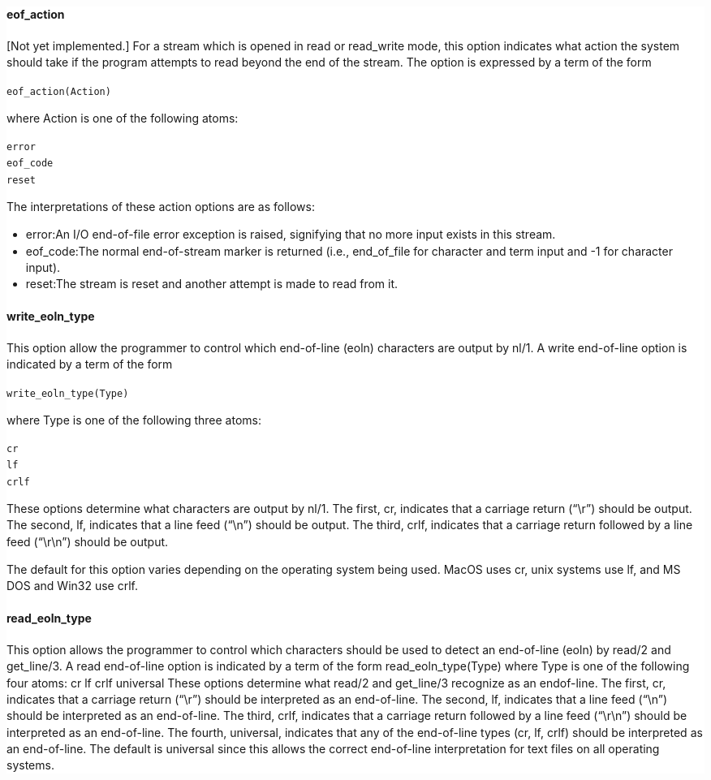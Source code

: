 #### eof_action

[Not yet implemented.] For a stream which is opened in read or read_write
mode, this option indicates what action the system should take if the program attempts to read beyond the end of the stream. The option is expressed by a term of
the form

    eof_action(Action)

where Action is one of the following atoms:
````
error
eof_code
reset
````
The interpretations of these action options are as follows:

* error:An I/O end-of-file error exception is raised, signifying that no more input
exists in this stream.
* eof_code:The normal end-of-stream marker is returned (i.e., end_of_file for
character and term input and -1 for character input).
* reset:The stream is reset and another attempt is made to read from it.

#### write_eoln_type

This option allow the programmer to control which end-of-line (eoln) characters are
output by nl/1. A write end-of-line option is indicated by a term of the form

    write_eoln_type(Type)

where Type is one of the following three atoms:
````
cr
lf
crlf
````
These options determine what characters are output by nl/1. The first, cr, indicates that a carriage return (“\r”) should be output. The second, lf, indicates
that a line feed (“\n”) should be output. The third, crlf, indicates that a carriage
return followed by a line feed (“\r\n”) should be output.

The default for this option varies depending on the operating system being used.
MacOS uses cr, unix systems use lf, and MS DOS and Win32 use crlf.

#### read_eoln_type

This option allows the programmer to control which characters should be used to
detect an end-of-line (eoln) by read/2 and get_line/3. A read end-of-line option is indicated by a term of the form
read_eoln_type(Type)
where Type is one of the following four atoms:
cr
lf
crlf
universal
These options determine what read/2 and get_line/3 recognize as an endof-line. The first, cr, indicates that a carriage return (“\r”) should be interpreted
as an end-of-line. The second, lf, indicates that a line feed (“\n”) should be interpreted as an end-of-line. The third, crlf, indicates that a carriage return followed by a line feed (“\r\n”) should be interpreted as an end-of-line. The fourth,
universal, indicates that any of the end-of-line types (cr, lf, crlf) should be
interpreted as an end-of-line. The default is universal since this allows the correct
end-of-line interpretation for text files on all operating systems.
